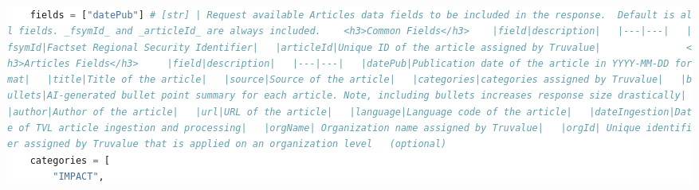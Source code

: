 ```python
    fields = ["datePub"] # [str] | Request available Articles data fields to be included in the response.  Default is all fields. _fsymId_ and _articleId_ are always included.    <h3>Common Fields</h3>    |field|description|   |---|---|   |fsymId|Factset Regional Security Identifier|   |articleId|Unique ID of the article assigned by Truvalue|               <h3>Articles Fields</h3>     |field|description|   |---|---|   |datePub|Publication date of the article in YYYY-MM-DD format|   |title|Title of the article|   |source|Source of the article|   |categories|categories assigned by Truvalue|   |bullets|AI-generated bullet point summary for each article. Note, including bullets increases response size drastically|   |author|Author of the article|   |url|URL of the article|   |language|Language code of the article|   |dateIngestion|Date of TVL article ingestion and processing|   |orgName| Organization name assigned by Truvalue|   |orgId| Unique identifier assigned by Truvalue that is applied on an organization level   (optional)
    categories = [
        "IMPACT",
```